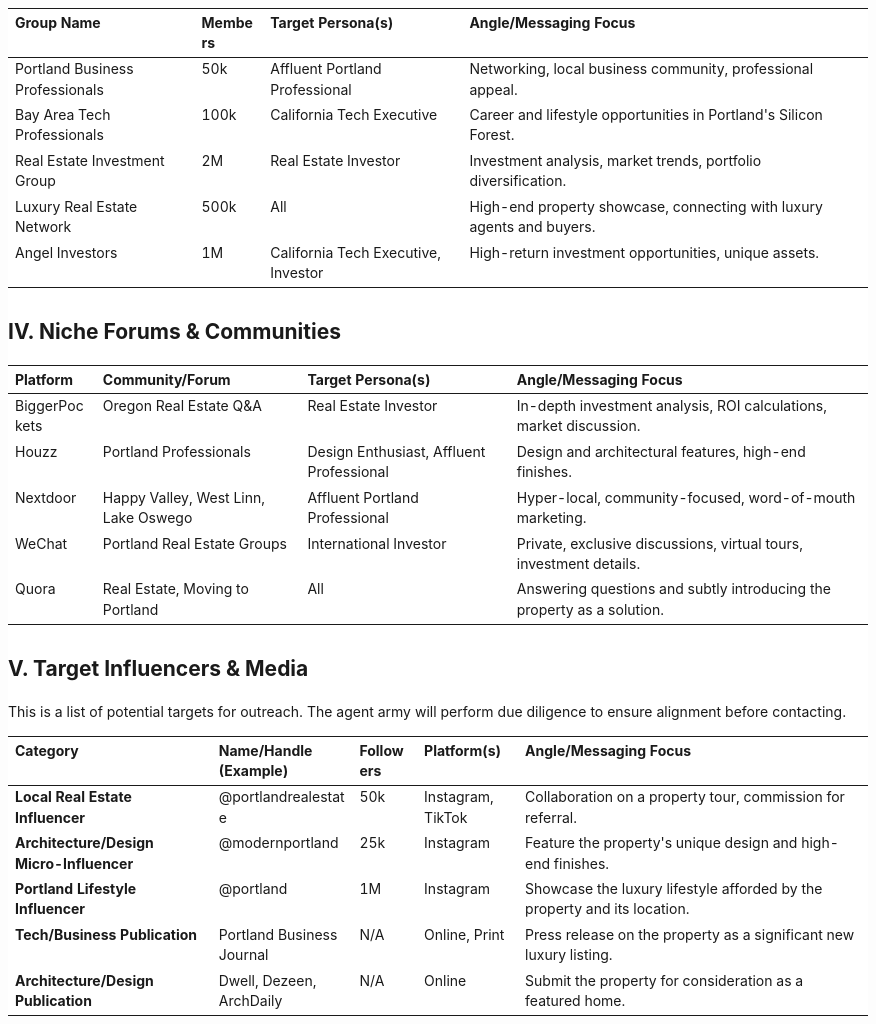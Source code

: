 | Group Name | Members | Target Persona(s) | Angle/Messaging Focus |
| :--- | :--- | :--- | :--- |
| Portland Business Professionals | 50k | Affluent Portland Professional | Networking, local business community, professional appeal. |
| Bay Area Tech Professionals | 100k | California Tech Executive | Career and lifestyle opportunities in Portland's Silicon Forest. |
| Real Estate Investment Group | 2M | Real Estate Investor | Investment analysis, market trends, portfolio diversification. |
| Luxury Real Estate Network | 500k | All | High-end property showcase, connecting with luxury agents and buyers. |
| Angel Investors | 1M | California Tech Executive, Investor | High-return investment opportunities, unique assets. |

## IV. Niche Forums & Communities

| Platform | Community/Forum | Target Persona(s) | Angle/Messaging Focus |
| :--- | :--- | :--- | :--- |
| BiggerPockets | Oregon Real Estate Q&A | Real Estate Investor | In-depth investment analysis, ROI calculations, market discussion. |
| Houzz | Portland Professionals | Design Enthusiast, Affluent Professional | Design and architectural features, high-end finishes. |
| Nextdoor | Happy Valley, West Linn, Lake Oswego | Affluent Portland Professional | Hyper-local, community-focused, word-of-mouth marketing. |
| WeChat | Portland Real Estate Groups | International Investor | Private, exclusive discussions, virtual tours, investment details. |
| Quora | Real Estate, Moving to Portland | All | Answering questions and subtly introducing the property as a solution. |

## V. Target Influencers & Media

This is a list of potential targets for outreach. The agent army will perform due diligence to ensure alignment before contacting.

| Category | Name/Handle (Example) | Followers | Platform(s) | Angle/Messaging Focus |
| :--- | :--- | :--- | :--- | :--- |
| **Local Real Estate Influencer** | @portlandrealestate | 50k | Instagram, TikTok | Collaboration on a property tour, commission for referral. |
| **Architecture/Design Micro-Influencer** | @modernportland | 25k | Instagram | Feature the property's unique design and high-end finishes. |
| **Portland Lifestyle Influencer** | @portland | 1M | Instagram | Showcase the luxury lifestyle afforded by the property and its location. |
| **Tech/Business Publication** | Portland Business Journal | N/A | Online, Print | Press release on the property as a significant new luxury listing. |
| **Architecture/Design Publication** | Dwell, Dezeen, ArchDaily | N/A | Online | Submit the property for consideration as a featured home. |
